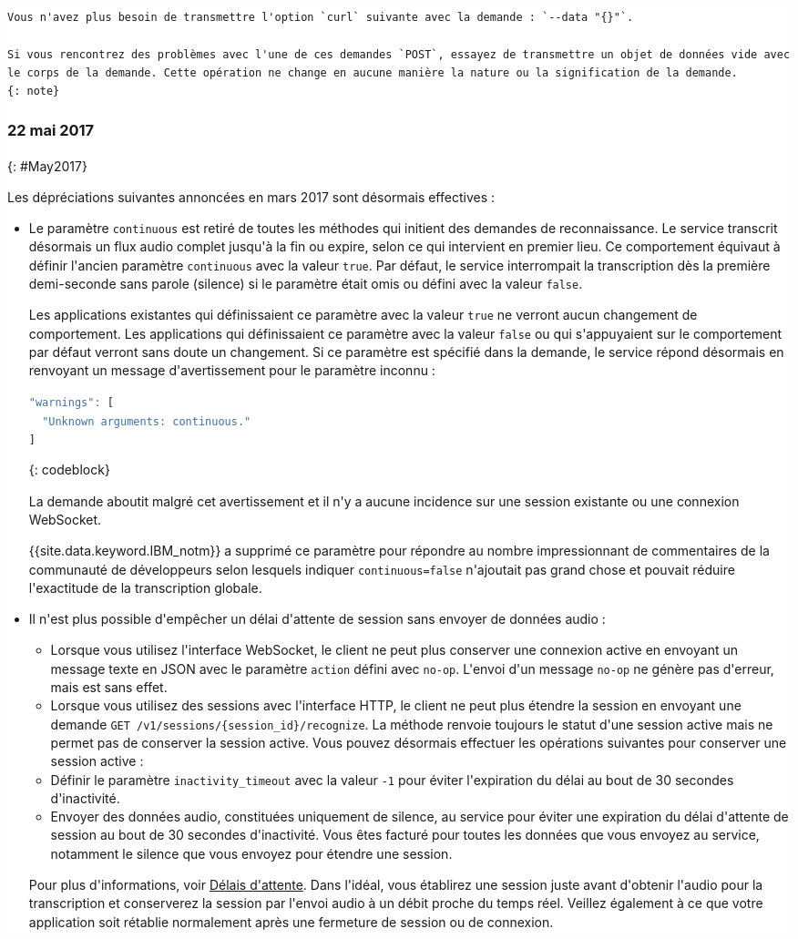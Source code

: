     Vous n'avez plus besoin de transmettre l'option `curl` suivante avec la demande : `--data "{}"`.

    Si vous rencontrez des problèmes avec l'une de ces demandes `POST`, essayez de transmettre un objet de données vide avec le corps de la demande. Cette opération ne change en aucune manière la nature ou la signification de la demande.
    {: note}

### 22 mai 2017
{: #May2017}

Les dépréciations suivantes annoncées en mars 2017 sont désormais effectives :

-   Le paramètre `continuous` est retiré de toutes les méthodes qui initient des demandes de reconnaissance. Le service transcrit désormais un flux audio complet jusqu'à la fin ou expire, selon ce qui intervient en premier lieu. Ce comportement équivaut à définir l'ancien paramètre `continuous` avec la valeur `true`. Par défaut, le service interrompait la transcription dès la première demi-seconde sans parole (silence) si le paramètre était omis ou défini avec la valeur `false`.

    Les applications existantes qui définissaient ce paramètre avec la valeur `true` ne verront aucun changement de comportement. Les applications qui définissaient ce paramètre avec la valeur `false` ou qui s'appuyaient sur le comportement par défaut verront sans doute un changement. Si ce paramètre est spécifié dans la demande, le service répond désormais en renvoyant un message d'avertissement pour le paramètre inconnu :

    ```javascript
    "warnings": [
      "Unknown arguments: continuous."
    ]
    ```
    {: codeblock}

    La demande aboutit malgré cet avertissement et il n'y a aucune incidence sur une session existante ou une connexion WebSocket.

    {{site.data.keyword.IBM_notm}} a supprimé ce paramètre pour répondre au nombre impressionnant de commentaires de la communauté de développeurs selon lesquels indiquer `continuous=false` n'ajoutait pas grand chose et pouvait réduire l'exactitude de la transcription globale.
-   Il n'est plus possible d'empêcher un délai d'attente de session sans envoyer de données audio :
    -   Lorsque vous utilisez l'interface WebSocket, le client ne peut plus conserver une connexion active en envoyant un message texte en JSON avec le paramètre `action` défini avec `no-op`. L'envoi d'un message `no-op` ne génère pas d'erreur, mais est sans effet.
    -   Lorsque vous utilisez des sessions avec l'interface HTTP, le client ne peut plus étendre la session en envoyant une demande `GET /v1/sessions/{session_id}/recognize`. La méthode renvoie toujours le statut d'une session active mais ne permet pas de conserver la session active.
    Vous pouvez désormais effectuer les opérations suivantes pour conserver une session active :
    -   Définir le paramètre `inactivity_timeout` avec la valeur `-1` pour éviter l'expiration du délai au bout de 30 secondes d'inactivité.
    -   Envoyer des données audio, constituées uniquement de silence, au service pour éviter une expiration du délai d'attente de session au bout de 30 secondes d'inactivité. Vous êtes facturé pour toutes les données que vous envoyez au service, notamment le silence que vous envoyez pour étendre une session.

    Pour plus d'informations, voir [Délais d'attente](/docs/services/speech-to-text?topic=speech-to-text-input#timeouts). Dans l'idéal, vous établirez une session juste avant d'obtenir l'audio pour la transcription et conserverez la session par l'envoi audio à un débit proche du temps réel. Veillez également à ce que votre application soit rétablie normalement après une fermeture de session ou de connexion.
